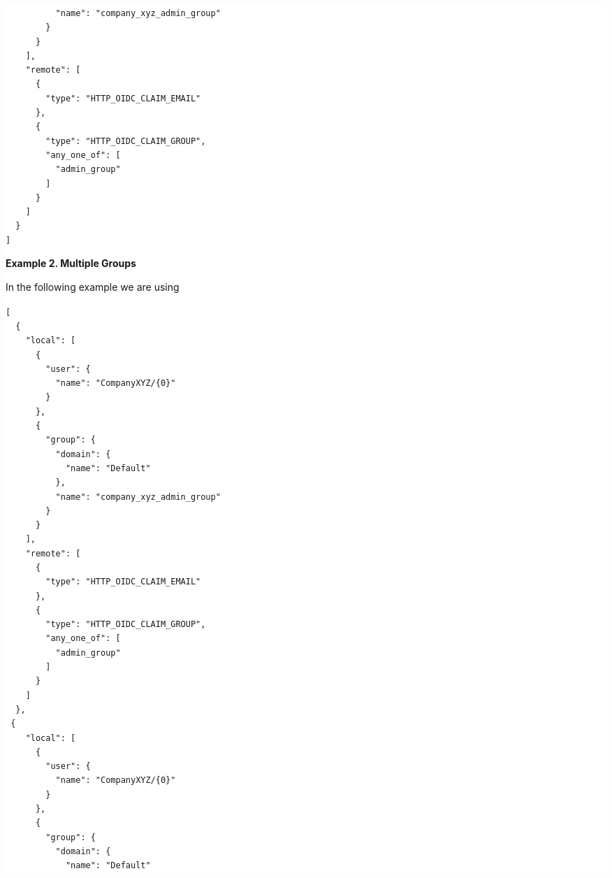 ```
          "name": "company_xyz_admin_group"
        }
      }
    ],
    "remote": [
      {
        "type": "HTTP_OIDC_CLAIM_EMAIL"
      },
      {
        "type": "HTTP_OIDC_CLAIM_GROUP",
        "any_one_of": [
          "admin_group"
        ]
      }
    ]
  }
]
```

**Example 2. Multiple Groups**

In the following example we are using

```
[
  {
    "local": [
      {
        "user": {
          "name": "CompanyXYZ/{0}"
        }
      },
      {
        "group": {
          "domain": {
            "name": "Default"
          },
          "name": "company_xyz_admin_group"
        }
      }
    ],
    "remote": [
      {
        "type": "HTTP_OIDC_CLAIM_EMAIL"
      },
      {
        "type": "HTTP_OIDC_CLAIM_GROUP",
        "any_one_of": [
          "admin_group"
        ]
      }
    ]
  },
 {
    "local": [
      {
        "user": {
          "name": "CompanyXYZ/{0}"
        }
      },
      {
        "group": {
          "domain": {
            "name": "Default"
```